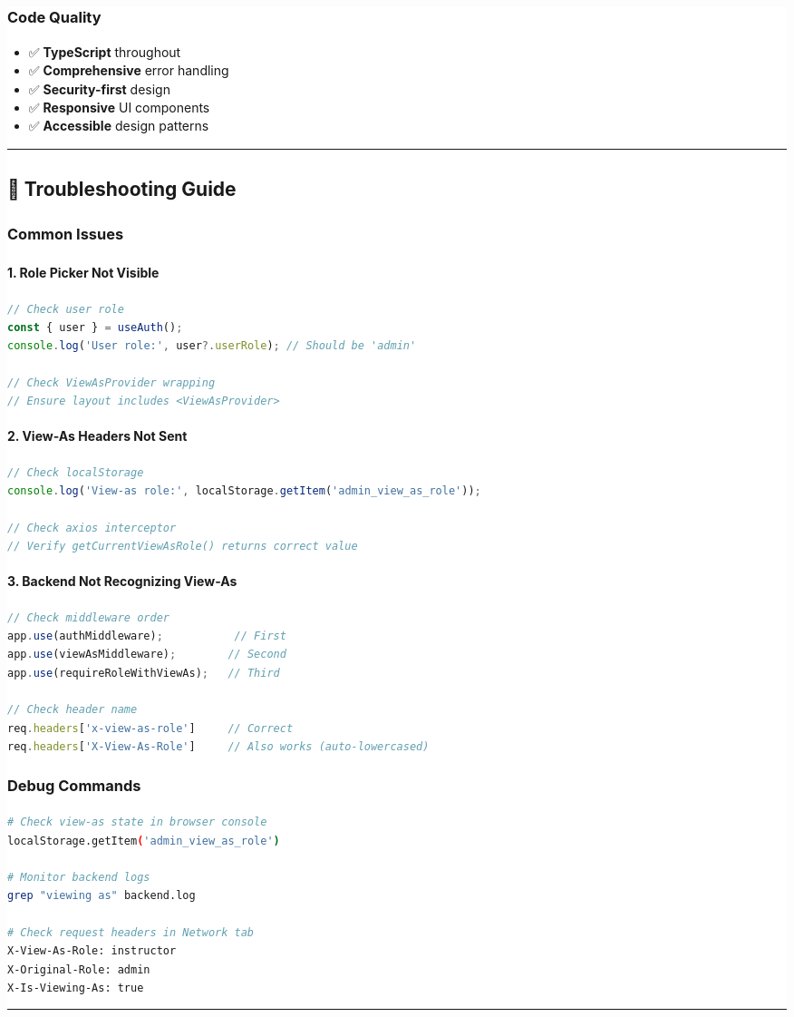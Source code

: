 ### **Code Quality**
- ✅ **TypeScript** throughout
- ✅ **Comprehensive** error handling
- ✅ **Security-first** design
- ✅ **Responsive** UI components
- ✅ **Accessible** design patterns

---

## 🐛 **Troubleshooting Guide**

### **Common Issues**

#### **1. Role Picker Not Visible**
```typescript
// Check user role
const { user } = useAuth();
console.log('User role:', user?.userRole); // Should be 'admin'

// Check ViewAsProvider wrapping
// Ensure layout includes <ViewAsProvider>
```

#### **2. View-As Headers Not Sent**
```typescript
// Check localStorage
console.log('View-as role:', localStorage.getItem('admin_view_as_role'));

// Check axios interceptor
// Verify getCurrentViewAsRole() returns correct value
```

#### **3. Backend Not Recognizing View-As**
```typescript
// Check middleware order
app.use(authMiddleware);           // First
app.use(viewAsMiddleware);        // Second  
app.use(requireRoleWithViewAs);   // Third

// Check header name
req.headers['x-view-as-role']     // Correct
req.headers['X-View-As-Role']     // Also works (auto-lowercased)
```

### **Debug Commands**

```bash
# Check view-as state in browser console
localStorage.getItem('admin_view_as_role')

# Monitor backend logs
grep "viewing as" backend.log

# Check request headers in Network tab
X-View-As-Role: instructor
X-Original-Role: admin
X-Is-Viewing-As: true
```

---